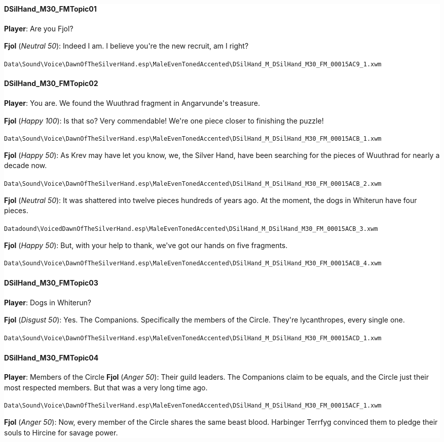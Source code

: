 #### DSilHand_M30_FMTopic01

**Player**: Are you Fjol?

**Fjol** (*Neutral 50*): Indeed I am. I believe you're the new recruit, am I right?    

``Data\Sound\Voice\DawnOfTheSilverHand.esp\MaleEvenTonedAccented\DSilHand_M_DSilHand_M30_FM_00015AC9_1.xwm``    


#### DSilHand_M30_FMTopic02

**Player**: You are. We found the Wuuthrad fragment in Angarvunde's treasure.

**Fjol** (*Happy 100*): Is that so? Very commendable! We're one piece closer to finishing the puzzle!    

``Data\Sound\Voice\DawnOfTheSilverHand.esp\MaleEvenTonedAccented\DSilHand_M_DSilHand_M30_FM_00015ACB_1.xwm``    

**Fjol** (*Happy 50*): As Krev may have let you know, we, the Silver Hand, have been searching for the pieces of Wuuthrad for nearly a decade now.    

``Data\Sound\Voice\DawnOfTheSilverHand.esp\MaleEvenTonedAccented\DSilHand_M_DSilHand_M30_FM_00015ACB_2.xwm``    

**Fjol** (*Neutral 50*): It was shattered into twelve pieces hundreds of years ago. At the moment, the dogs in Whiterun have four pieces.    

``Datadound\VoicedDawnOfTheSilverHand.esp\MaleEvenTonedAccented\DSilHand_M_DSilHand_M30_FM_00015ACB_3.xwm``    

**Fjol** (*Happy 50*): But, with your help to thank, we've got our hands on five fragments.     

``Data\Sound\Voice\DawnOfTheSilverHand.esp\MaleEvenTonedAccented\DSilHand_M_DSilHand_M30_FM_00015ACB_4.xwm``    


#### DSilHand_M30_FMTopic03

**Player**: Dogs in Whiterun?

**Fjol** (*Disgust 50*): Yes. The Companions. Specifically the members of the Circle. They're lycanthropes, every single one.    

``Data\Sound\Voice\DawnOfTheSilverHand.esp\MaleEvenTonedAccented\DSilHand_M_DSilHand_M30_FM_00015ACD_1.xwm``    


#### DSilHand_M30_FMTopic04

**Player**:  Members of the Circle
**Fjol** (*Anger 50*): Their guild leaders. The Companions claim to be equals, and the Circle just their most respected members. But that was a very long time ago.    

``Data\Sound\Voice\DawnOfTheSilverHand.esp\MaleEvenTonedAccented\DSilHand_M_DSilHand_M30_FM_00015ACF_1.xwm``    

**Fjol** (*Anger 50*): Now, every member of the Circle shares the same beast blood. Harbinger Terrfyg convinced them to pledge their souls to Hircine for savage power.
